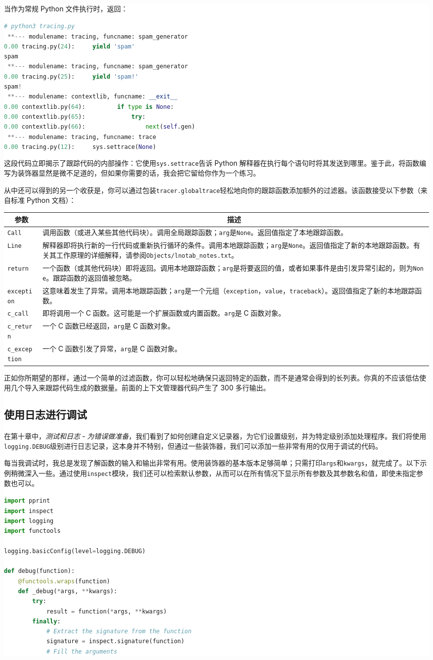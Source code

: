 当作为常规 Python 文件执行时，返回：

```py
# python3 tracing.py
 **--- modulename: tracing, funcname: spam_generator
0.00 tracing.py(24):     yield 'spam'
spam
 **--- modulename: tracing, funcname: spam_generator
0.00 tracing.py(25):     yield 'spam!'
spam!
 **--- modulename: contextlib, funcname: __exit__
0.00 contextlib.py(64):         if type is None:
0.00 contextlib.py(65):             try:
0.00 contextlib.py(66):                 next(self.gen)
 **--- modulename: tracing, funcname: trace
0.00 tracing.py(12):     sys.settrace(None)

```

这段代码立即揭示了跟踪代码的内部操作：它使用`sys.settrace`告诉 Python 解释器在执行每个语句时将其发送到哪里。鉴于此，将函数编写为装饰器显然是微不足道的，但如果你需要的话，我会把它留给你作为一个练习。

从中还可以得到的另一个收获是，你可以通过包装`tracer.globaltrace`轻松地向你的跟踪函数添加额外的过滤器。该函数接受以下参数（来自标准 Python 文档）：

| 参数 | 描述 |
| --- | --- |
| `Call` | 调用函数（或进入某些其他代码块）。调用全局跟踪函数；`arg`是`None`。返回值指定了本地跟踪函数。 |
| `Line` | 解释器即将执行新的一行代码或重新执行循环的条件。调用本地跟踪函数；`arg`是`None`。返回值指定了新的本地跟踪函数。有关其工作原理的详细解释，请参阅`Objects/lnotab_notes.txt`。 |
| `return` | 一个函数（或其他代码块）即将返回。调用本地跟踪函数；`arg`是将要返回的值，或者如果事件是由引发异常引起的，则为`None`。跟踪函数的返回值被忽略。 |
| `exception` | 这意味着发生了异常。调用本地跟踪函数；`arg`是一个元组（`exception`，`value`，`traceback`）。返回值指定了新的本地跟踪函数。 |
| `c_call` | 即将调用一个 C 函数。这可能是一个扩展函数或内置函数。`arg`是 C 函数对象。 |
| `c_return` | 一个 C 函数已经返回，`arg`是 C 函数对象。 |
| `c_exception` | 一个 C 函数引发了异常，`arg`是 C 函数对象。 |

正如你所期望的那样，通过一个简单的过滤函数，你可以轻松地确保只返回特定的函数，而不是通常会得到的长列表。你真的不应该低估使用几个导入来跟踪代码生成的数据量。前面的上下文管理器代码产生了 300 多行输出。

## 使用日志进行调试

在第十章中，*测试和日志 - 为错误做准备*，我们看到了如何创建自定义记录器，为它们设置级别，并为特定级别添加处理程序。我们将使用`logging.DEBUG`级别进行日志记录，这本身并不特别，但通过一些装饰器，我们可以添加一些非常有用的仅用于调试的代码。

每当我调试时，我总是发现了解函数的输入和输出非常有用。使用装饰器的基本版本足够简单；只需打印`args`和`kwargs`，就完成了。以下示例稍微深入一些。通过使用`inspect`模块，我们还可以检索默认参数，从而可以在所有情况下显示所有参数及其参数名和值，即使未指定参数也可以。

```py
import pprint
import inspect
import logging
import functools

logging.basicConfig(level=logging.DEBUG)

def debug(function):
    @functools.wraps(function)
    def _debug(*args, **kwargs):
        try:
            result = function(*args, **kwargs)
        finally:
            # Extract the signature from the function
            signature = inspect.signature(function)
            # Fill the arguments
```
